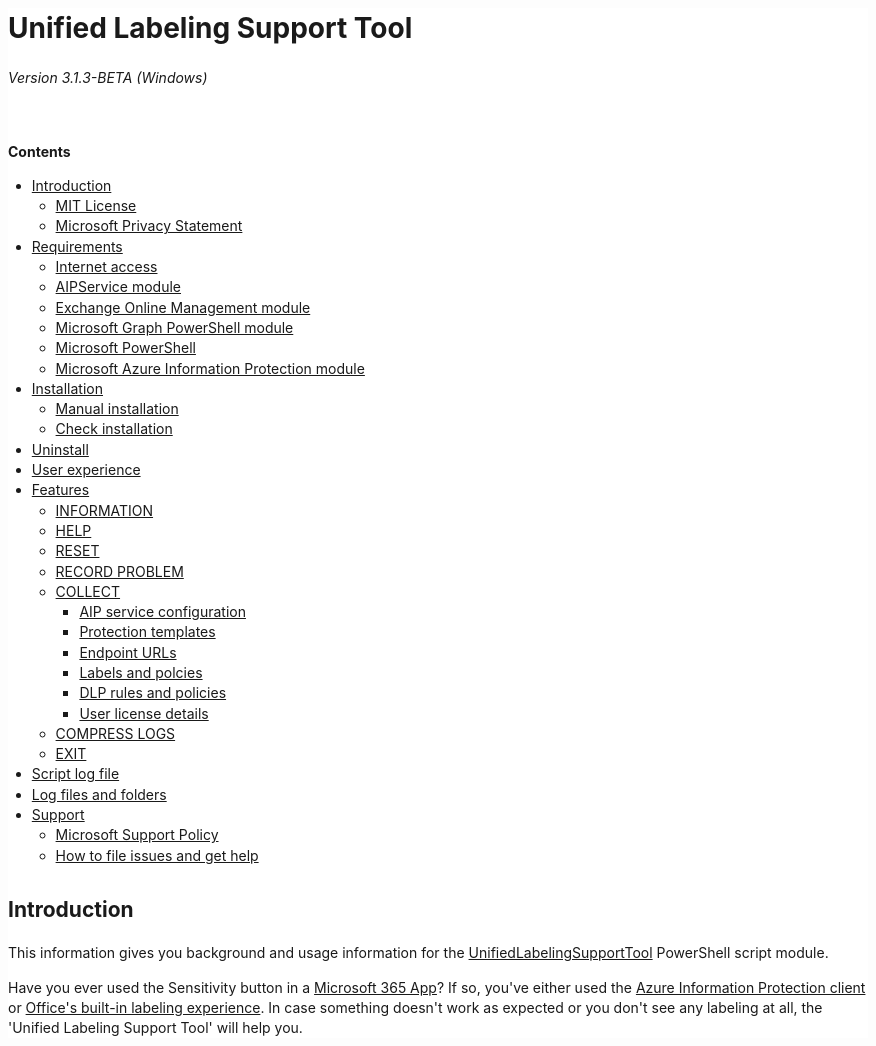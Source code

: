 # Unified Labeling Support Tool 
###### Version 3.1.3-BETA (Windows) <br><br>

**Contents**

* [Introduction](#introduction)
   * [MIT License](#mit-license)
   * [Microsoft Privacy Statement](#microsoft-privacy-statement)
* [Requirements](#requirements)
   * [Internet access](#internet-access)
   * [AIPService module](#aipservice-module)
   * [Exchange Online Management module](#exchange-online-module)
   * [Microsoft Graph PowerShell module](#graph-modules)
   * [Microsoft PowerShell](#ms-powershell)
   * [Microsoft Azure Information Protection module](#aip-module)
* [Installation](#installation)
   * [Manual installation](#manual-installaltion)
   * [Check installation](#check-installation)
* [Uninstall](#uninstall)
* [User experience](#experience)
* [Features](#features)
   * [INFORMATION](#information)
   * [HELP](#help-win)
   * [RESET](#reset)
   * [RECORD PROBLEM](#record-problem)
   * [COLLECT](#collect)
     * [AIP service configuration](#aip-service-config)
     * [Protection templates](#protection-templates)
     * [Endpoint URLs](#endpoint-urls)
     * [Labels and polcies](#labels-and-policies)
     * [DLP rules and policies](#dlp-rules-and-policies)
     * [User license details](#user-license-details)
   * [COMPRESS LOGS](#compress-logs)
   * [EXIT](#exit)
* [Script log file](#script-log-file)
* [Log files and folders](#log-files)
* [Support](#support)
  * [Microsoft Support Policy](#support-policy)
  * [How to file issues and get help](#get-help)
 
## Introduction <a name="introduction"></a>

This information gives you background and usage information for the [UnifiedLabelingSupportTool](https://aka.ms/UnifiedLabelingSupportTool/Latest) PowerShell script module.

Have you ever used the Sensitivity button in a [Microsoft 365 App](https://www.microsoft.com/en-us/microsoft-365)? If so, you've either used the [Azure Information Protection client](https://docs.microsoft.com/en-us/azure/information-protection/what-is-information-protection#aip-unified-labeling-client) or [Office's built-in labeling experience](https://docs.microsoft.com/en-us/microsoft-365/compliance/sensitivity-labels-office-apps?view=o365-worldwide). In case something doesn't work as expected or you don't see any labeling at all, the 'Unified Labeling Support Tool' will help you.
